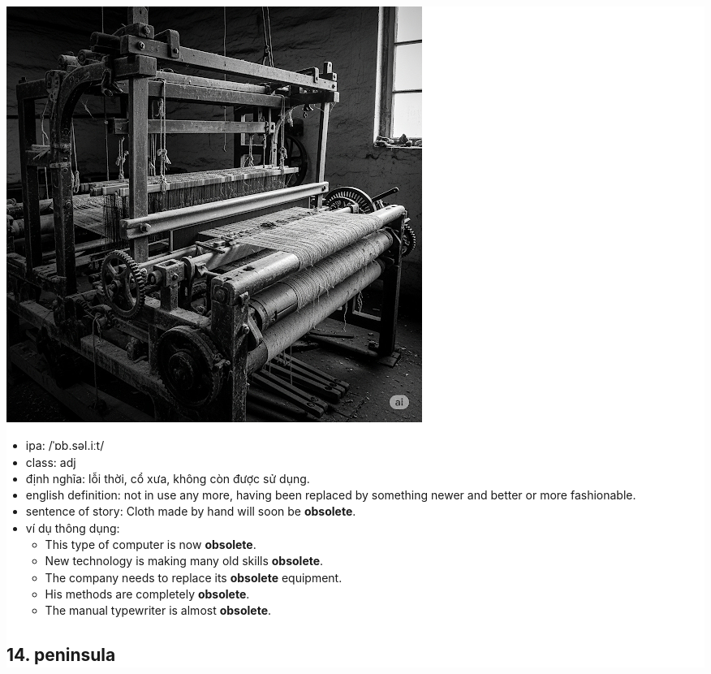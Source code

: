 ![obsolete](eew-5-9/13.png)
- ipa: /ˈɒb.səl.iːt/
- class: adj
- định nghĩa: lỗi thời, cổ xưa, không còn được sử dụng.
- english definition: not in use any more, having been replaced by something newer and better or more fashionable.
- sentence of story: Cloth made by hand will soon be **obsolete**.
- ví dụ thông dụng:
  - This type of computer is now **obsolete**.
  - New technology is making many old skills **obsolete**.
  - The company needs to replace its **obsolete** equipment.
  - His methods are completely **obsolete**.
  - The manual typewriter is almost **obsolete**.

## 14. peninsula